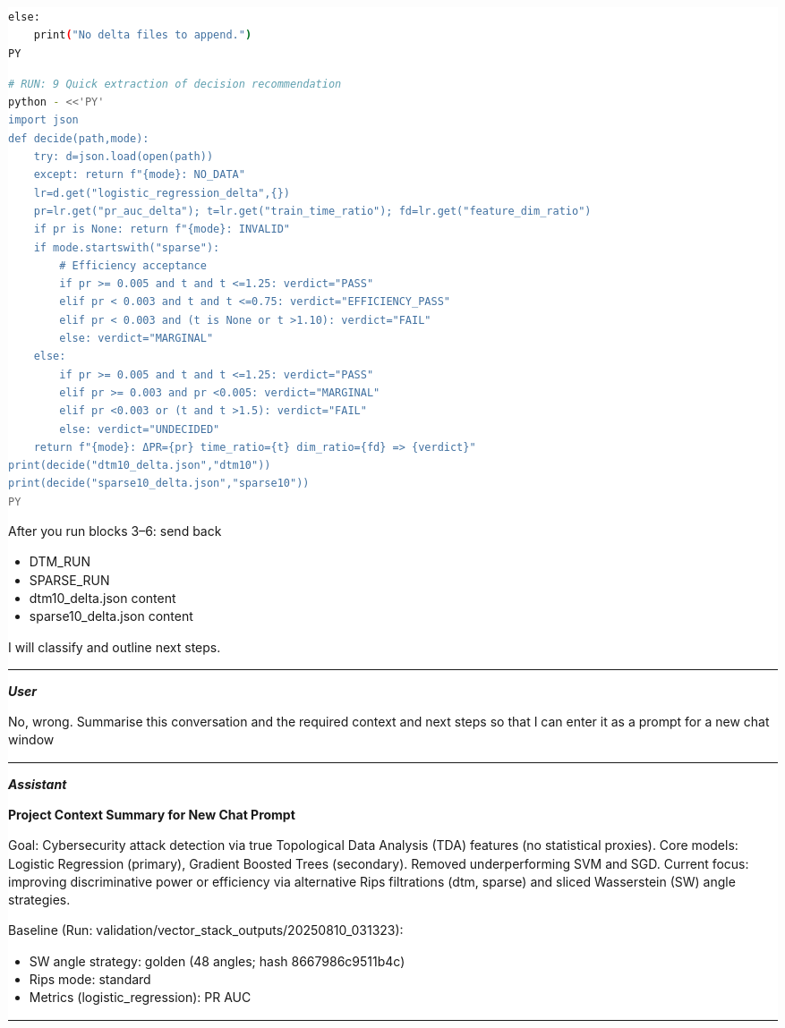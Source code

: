 ````bash
else:
    print("No delta files to append.")
PY
````

````bash
# RUN: 9 Quick extraction of decision recommendation
python - <<'PY'
import json
def decide(path,mode):
    try: d=json.load(open(path))
    except: return f"{mode}: NO_DATA"
    lr=d.get("logistic_regression_delta",{})
    pr=lr.get("pr_auc_delta"); t=lr.get("train_time_ratio"); fd=lr.get("feature_dim_ratio")
    if pr is None: return f"{mode}: INVALID"
    if mode.startswith("sparse"):
        # Efficiency acceptance
        if pr >= 0.005 and t and t <=1.25: verdict="PASS"
        elif pr < 0.003 and t and t <=0.75: verdict="EFFICIENCY_PASS"
        elif pr < 0.003 and (t is None or t >1.10): verdict="FAIL"
        else: verdict="MARGINAL"
    else:
        if pr >= 0.005 and t and t <=1.25: verdict="PASS"
        elif pr >= 0.003 and pr <0.005: verdict="MARGINAL"
        elif pr <0.003 or (t and t >1.5): verdict="FAIL"
        else: verdict="UNDECIDED"
    return f"{mode}: ΔPR={pr} time_ratio={t} dim_ratio={fd} => {verdict}"
print(decide("dtm10_delta.json","dtm10"))
print(decide("sparse10_delta.json","sparse10"))
PY
````

After you run blocks 3–6: send back
- DTM_RUN
- SPARSE_RUN
- dtm10_delta.json content
- sparse10_delta.json content

I will classify and outline next steps.

---

_**User**_

No, wrong. Summarise this conversation and the required context and next steps so that I can enter it as a prompt for a new chat window

---

_**Assistant**_

**Project Context Summary for New Chat Prompt**

Goal: Cybersecurity attack detection via true Topological Data Analysis (TDA) features (no statistical proxies). Core models: Logistic Regression (primary), Gradient Boosted Trees (secondary). Removed underperforming SVM and SGD. Current focus: improving discriminative power or efficiency via alternative Rips filtrations (dtm, sparse) and sliced Wasserstein (SW) angle strategies.

Baseline (Run: validation/vector_stack_outputs/20250810_031323):
- SW angle strategy: golden (48 angles; hash 8667986c9511b4c)
- Rips mode: standard
- Metrics (logistic_regression): PR AUC 

---


